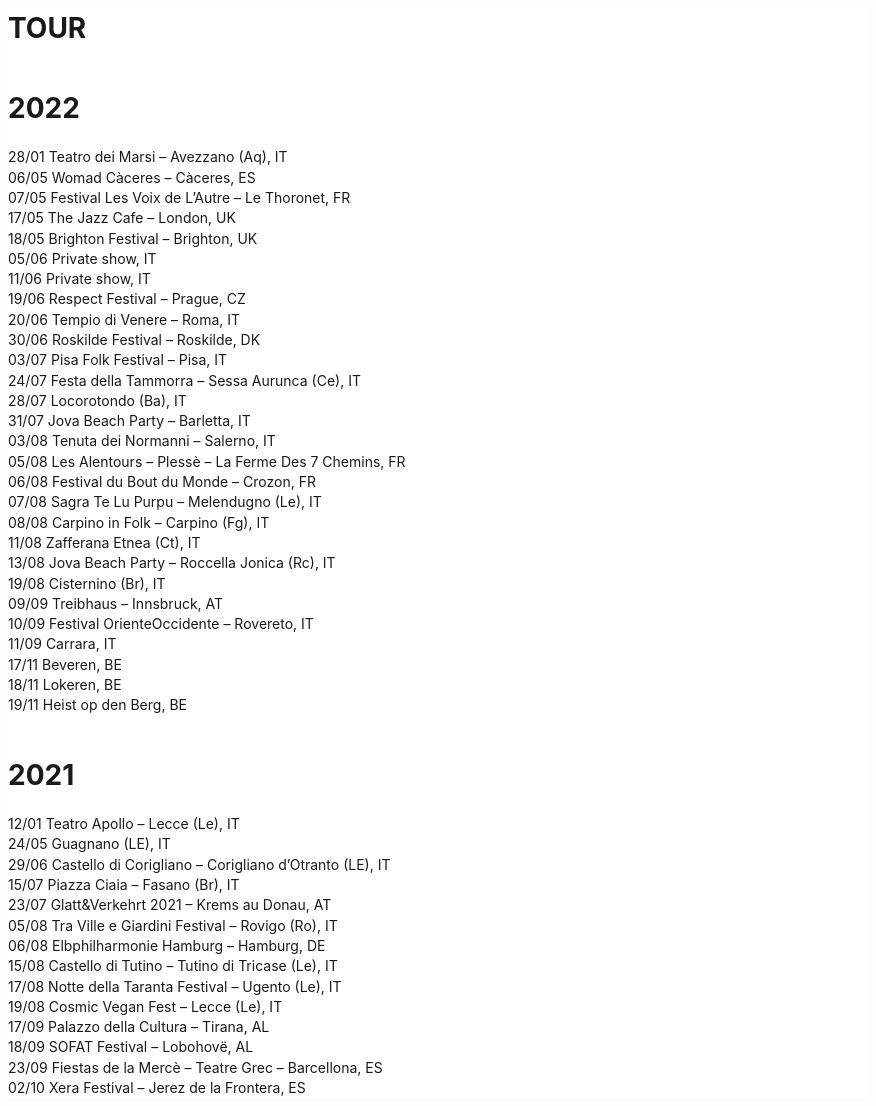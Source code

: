 TOUR
====

**2022**
========

28/01 Teatro dei Marsi – Avezzano (Aq), IT  
06/05 Womad Càceres – Càceres, ES  
07/05 Festival Les Voix de L’Autre – Le Thoronet, FR  
17/05 The Jazz Cafe – London, UK  
18/05 Brighton Festival – Brighton, UK  
05/06 Private show, IT  
11/06 Private show, IT  
19/06 Respect Festival – Prague, CZ  
20/06 Tempio di Venere – Roma, IT  
30/06 Roskilde Festival – Roskilde, DK  
03/07 Pisa Folk Festival – Pisa, IT  
24/07 Festa della Tammorra – Sessa Aurunca (Ce), IT  
28/07 Locorotondo (Ba), IT  
31/07 Jova Beach Party – Barletta, IT  
03/08 Tenuta dei Normanni – Salerno, IT  
05/08 Les Alentours – Plessè – La Ferme Des 7 Chemins, FR  
06/08 Festival du Bout du Monde – Crozon, FR  
07/08 Sagra Te Lu Purpu – Melendugno (Le), IT  
08/08 Carpino in Folk – Carpino (Fg), IT  
11/08 Zafferana Etnea (Ct), IT  
13/08 Jova Beach Party – Roccella Jonica (Rc), IT  
19/08 Cisternino (Br), IT  
09/09 Treibhaus – Innsbruck, AT  
10/09 Festival OrienteOccidente – Rovereto, IT  
11/09 Carrara, IT  
17/11 Beveren, BE  
18/11 Lokeren, BE  
19/11 Heist op den Berg, BE

**2021**
========

12/01 Teatro Apollo – Lecce (Le), IT  
24/05 Guagnano (LE), IT  
29/06 Castello di Corigliano – Corigliano d’Otranto (LE), IT  
15/07 Piazza Ciaia – Fasano (Br), IT  
23/07 Glatt&Verkehrt 2021 – Krems au Donau, AT  
05/08 Tra Ville e Giardini Festival – Rovigo (Ro), IT  
06/08 Elbphilharmonie Hamburg – Hamburg, DE  
15/08 Castello di Tutino – Tutino di Tricase (Le), IT  
17/08 Notte della Taranta Festival – Ugento (Le), IT  
19/08 Cosmic Vegan Fest – Lecce (Le), IT  
17/09 Palazzo della Cultura – Tirana, AL  
18/09 SOFAT Festival – Lobohovë, AL  
23/09 Fiestas de la Mercè – Teatre Grec – Barcellona, ES  
02/10 Xera Festival – Jerez de la Frontera, ES
